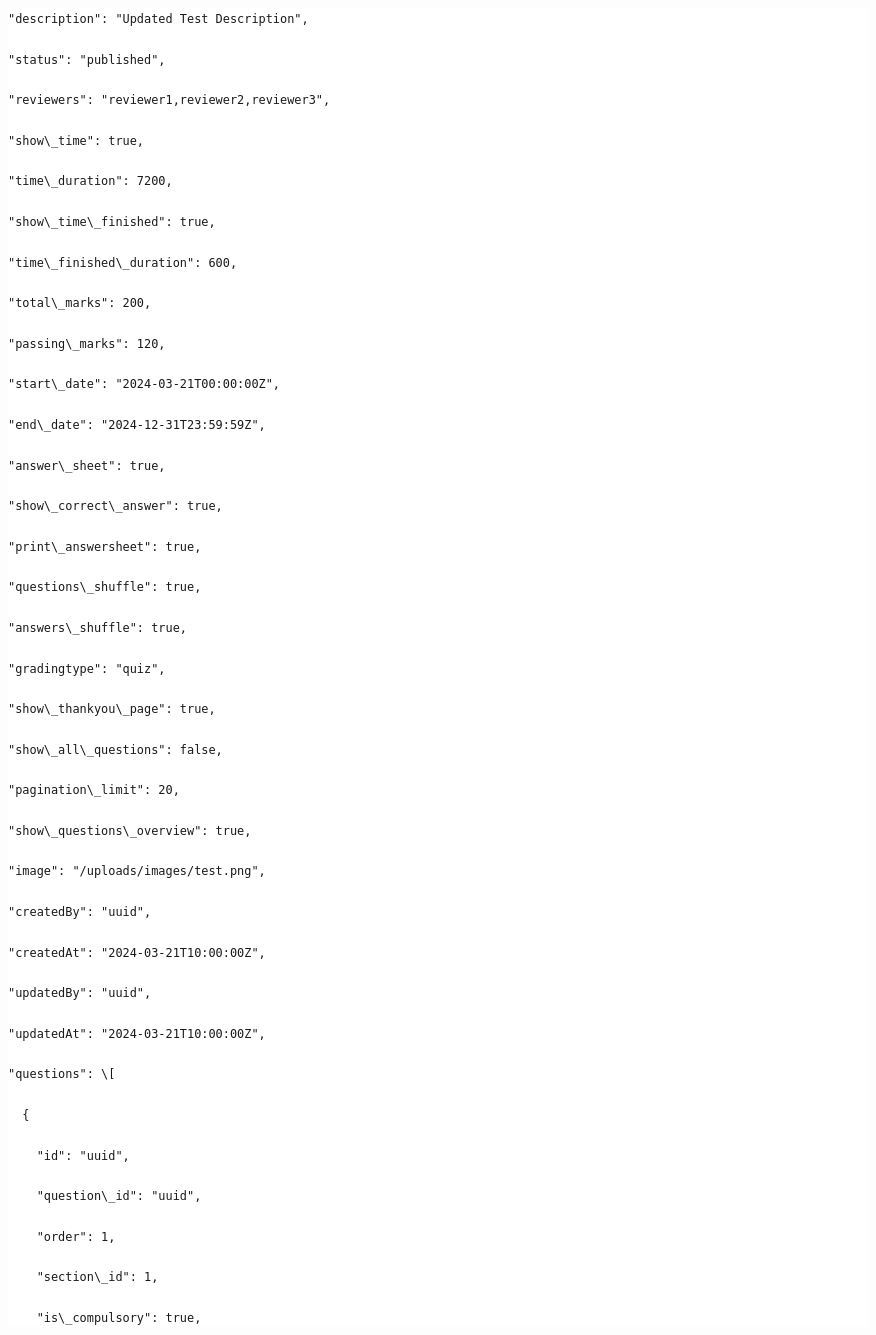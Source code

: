     "description": "Updated Test Description",

    "status": "published",

    "reviewers": "reviewer1,reviewer2,reviewer3",

    "show\_time": true,

    "time\_duration": 7200,

    "show\_time\_finished": true,

    "time\_finished\_duration": 600,

    "total\_marks": 200,

    "passing\_marks": 120,

    "start\_date": "2024-03-21T00:00:00Z",

    "end\_date": "2024-12-31T23:59:59Z",

    "answer\_sheet": true,

    "show\_correct\_answer": true,

    "print\_answersheet": true,

    "questions\_shuffle": true,

    "answers\_shuffle": true,

    "gradingtype": "quiz",

    "show\_thankyou\_page": true,

    "show\_all\_questions": false,

    "pagination\_limit": 20,

    "show\_questions\_overview": true,

    "image": "/uploads/images/test.png",

    "createdBy": "uuid",

    "createdAt": "2024-03-21T10:00:00Z",

    "updatedBy": "uuid",

    "updatedAt": "2024-03-21T10:00:00Z",

    "questions": \[

      {

        "id": "uuid",

        "question\_id": "uuid",

        "order": 1,

        "section\_id": 1,

        "is\_compulsory": true,
